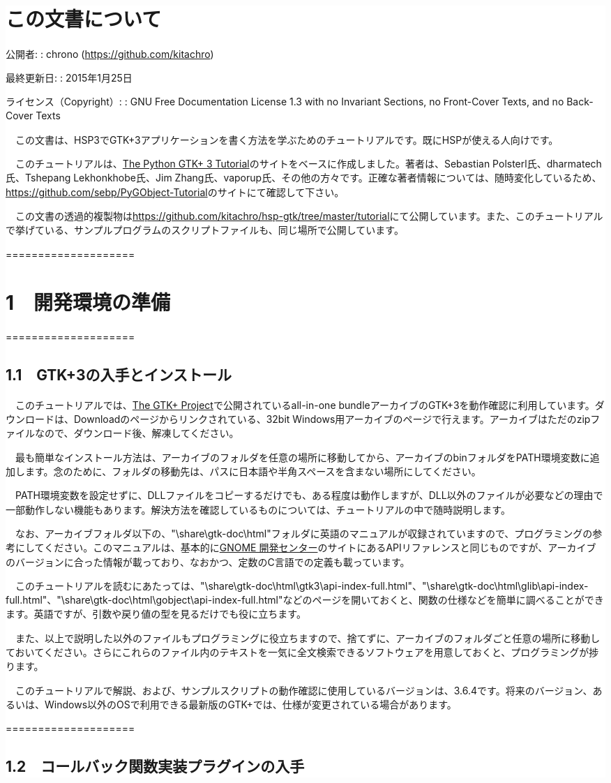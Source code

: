 # この文書について

公開者:
: chrono (<https://github.com/kitachro>)

最終更新日:
: 2015年1月25日

ライセンス（Copyright）:
: GNU Free Documentation License 1.3 with no Invariant Sections, no Front-Cover Texts, and no Back-Cover Texts

　この文書は、HSP3でGTK+3アプリケーションを書く方法を学ぶためのチュートリアルです。既にHSPが使える人向けです。

　このチュートリアルは、[The Python GTK+ 3 Tutorial](http://python-gtk-3-tutorial.readthedocs.org/en/latest/index.html)のサイトをベースに作成しました。著者は、Sebastian Polsterl氏、dharmatech氏、Tshepang Lekhonkhobe氏、Jim Zhang氏、vaporup氏、その他の方々です。正確な著者情報については、随時変化しているため、<https://github.com/sebp/PyGObject-Tutorial>のサイトにて確認して下さい。

　この文書の透過的複製物は<https://github.com/kitachro/hsp-gtk/tree/master/tutorial>にて公開しています。また、このチュートリアルで挙げている、サンプルプログラムのスクリプトファイルも、同じ場所で公開しています。

====================
# 1　開発環境の準備

====================
## 1.1　GTK+3の入手とインストール

　このチュートリアルでは、[The GTK+ Project](http://www.gtk.org/)で公開されているall-in-one bundleアーカイブのGTK+3を動作確認に利用しています。ダウンロードは、Downloadのページからリンクされている、32bit Windows用アーカイブのページで行えます。アーカイブはただのzipファイルなので、ダウンロード後、解凍してください。

　最も簡単なインストール方法は、アーカイブのフォルダを任意の場所に移動してから、アーカイブのbinフォルダをPATH環境変数に追加します。念のために、フォルダの移動先は、パスに日本語や半角スペースを含まない場所にしてください。

　PATH環境変数を設定せずに、DLLファイルをコピーするだけでも、ある程度は動作しますが、DLL以外のファイルが必要などの理由で一部動作しない機能もあります。解決方法を確認しているものについては、チュートリアルの中で随時説明します。

　なお、アーカイブフォルダ以下の、"\share\gtk-doc\html"フォルダに英語のマニュアルが収録されていますので、プログラミングの参考にしてください。このマニュアルは、基本的に[GNOME 開発センター](https://developer.gnome.org/)のサイトにあるAPIリファレンスと同じものですが、アーカイブのバージョンに合った情報が載っており、なおかつ、定数のC言語での定義も載っています。

　このチュートリアルを読むにあたっては、"\share\gtk-doc\html\gtk3\api-index-full.html"、"\share\gtk-doc\html\glib\api-index-full.html"、"\share\gtk-doc\html\gobject\api-index-full.html"などのページを開いておくと、関数の仕様などを簡単に調べることができます。英語ですが、引数や戻り値の型を見るだけでも役に立ちます。

　また、以上で説明した以外のファイルもプログラミングに役立ちますので、捨てずに、アーカイブのフォルダごと任意の場所に移動しておいてください。さらにこれらのファイル内のテキストを一気に全文検索できるソフトウェアを用意しておくと、プログラミングが捗ります。

　このチュートリアルで解説、および、サンプルスクリプトの動作確認に使用しているバージョンは、3.6.4です。将来のバージョン、あるいは、Windows以外のOSで利用できる最新版のGTK+では、仕様が変更されている場合があります。

====================
## 1.2　コールバック関数実装プラグインの入手
